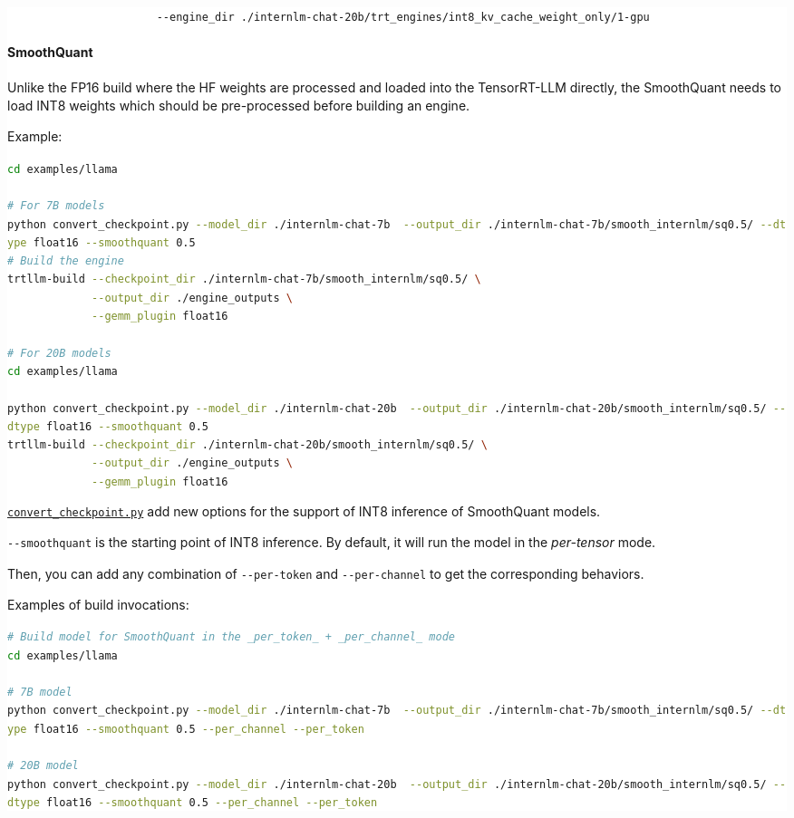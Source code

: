 ```bash
                       --engine_dir ./internlm-chat-20b/trt_engines/int8_kv_cache_weight_only/1-gpu
```

#### SmoothQuant

Unlike the FP16 build where the HF weights are processed and loaded into the TensorRT-LLM directly, the SmoothQuant needs to load INT8 weights which should be pre-processed before building an engine.

Example:
```bash
cd examples/llama

# For 7B models
python convert_checkpoint.py --model_dir ./internlm-chat-7b  --output_dir ./internlm-chat-7b/smooth_internlm/sq0.5/ --dtype float16 --smoothquant 0.5
# Build the engine
trtllm-build --checkpoint_dir ./internlm-chat-7b/smooth_internlm/sq0.5/ \
             --output_dir ./engine_outputs \
             --gemm_plugin float16

# For 20B models
cd examples/llama

python convert_checkpoint.py --model_dir ./internlm-chat-20b  --output_dir ./internlm-chat-20b/smooth_internlm/sq0.5/ --dtype float16 --smoothquant 0.5
trtllm-build --checkpoint_dir ./internlm-chat-20b/smooth_internlm/sq0.5/ \
             --output_dir ./engine_outputs \
             --gemm_plugin float16
```

[`convert_checkpoint.py`](./convert_checkpoint.py) add new options for the support of INT8 inference of SmoothQuant models.

`--smoothquant` is the starting point of INT8 inference. By default, it
will run the model in the _per-tensor_ mode.

Then, you can add any combination of `--per-token` and `--per-channel` to get the corresponding behaviors.

Examples of build invocations:

```bash
# Build model for SmoothQuant in the _per_token_ + _per_channel_ mode
cd examples/llama

# 7B model
python convert_checkpoint.py --model_dir ./internlm-chat-7b  --output_dir ./internlm-chat-7b/smooth_internlm/sq0.5/ --dtype float16 --smoothquant 0.5 --per_channel --per_token

# 20B model
python convert_checkpoint.py --model_dir ./internlm-chat-20b  --output_dir ./internlm-chat-20b/smooth_internlm/sq0.5/ --dtype float16 --smoothquant 0.5 --per_channel --per_token
```

